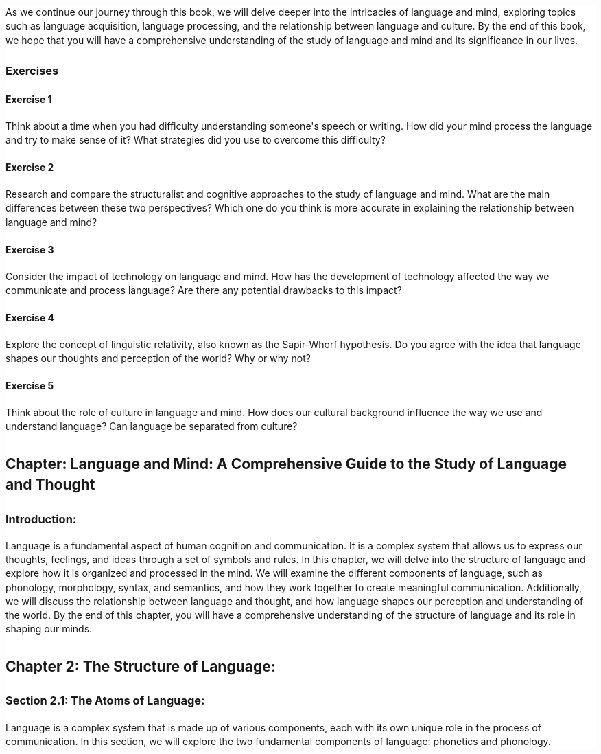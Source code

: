 As we continue our journey through this book, we will delve deeper into the intricacies of language and mind, exploring topics such as language acquisition, language processing, and the relationship between language and culture. By the end of this book, we hope that you will have a comprehensive understanding of the study of language and mind and its significance in our lives.

### Exercises
#### Exercise 1
Think about a time when you had difficulty understanding someone's speech or writing. How did your mind process the language and try to make sense of it? What strategies did you use to overcome this difficulty?

#### Exercise 2
Research and compare the structuralist and cognitive approaches to the study of language and mind. What are the main differences between these two perspectives? Which one do you think is more accurate in explaining the relationship between language and mind?

#### Exercise 3
Consider the impact of technology on language and mind. How has the development of technology affected the way we communicate and process language? Are there any potential drawbacks to this impact?

#### Exercise 4
Explore the concept of linguistic relativity, also known as the Sapir-Whorf hypothesis. Do you agree with the idea that language shapes our thoughts and perception of the world? Why or why not?

#### Exercise 5
Think about the role of culture in language and mind. How does our cultural background influence the way we use and understand language? Can language be separated from culture?


## Chapter: Language and Mind: A Comprehensive Guide to the Study of Language and Thought

### Introduction:

Language is a fundamental aspect of human cognition and communication. It is a complex system that allows us to express our thoughts, feelings, and ideas through a set of symbols and rules. In this chapter, we will delve into the structure of language and explore how it is organized and processed in the mind. We will examine the different components of language, such as phonology, morphology, syntax, and semantics, and how they work together to create meaningful communication. Additionally, we will discuss the relationship between language and thought, and how language shapes our perception and understanding of the world. By the end of this chapter, you will have a comprehensive understanding of the structure of language and its role in shaping our minds.


## Chapter 2: The Structure of Language:

### Section 2.1: The Atoms of Language:

Language is a complex system that is made up of various components, each with its own unique role in the process of communication. In this section, we will explore the two fundamental components of language: phonetics and phonology.

